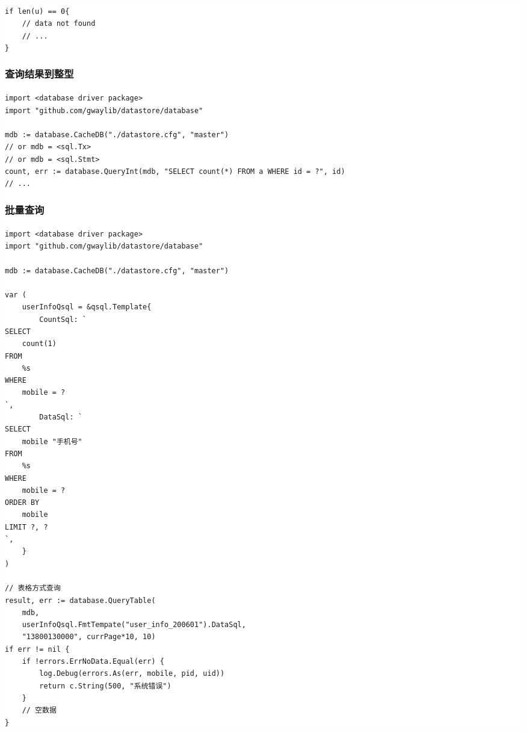 ``` text
if len(u) == 0{
    // data not found
    // ...
}

```

### 查询结果到整型
```text
import <database driver package>
import "github.com/gwaylib/datastore/database"

mdb := database.CacheDB("./datastore.cfg", "master")
// or mdb = <sql.Tx>
// or mdb = <sql.Stmt>
count, err := database.QueryInt(mdb, "SELECT count(*) FROM a WHERE id = ?", id)
// ...
```

### 批量查询
```text
import <database driver package>
import "github.com/gwaylib/datastore/database"

mdb := database.CacheDB("./datastore.cfg", "master")

var (
	userInfoQsql = &qsql.Template{
		CountSql: `
SELECT 
    count(1) 
FROM 
    %s
WHERE
    mobile = ?
`,
		DataSql: `
SELECT 
    mobile "手机号"
FROM 
    %s
WHERE
    mobile = ?
ORDER BY
    mobile
LIMIT ?, ?
`,
	}
)

// 表格方式查询
result, err := database.QueryTable(
    mdb,
    userInfoQsql.FmtTempate("user_info_200601").DataSql,
    "13800130000", currPage*10, 10)
if err != nil {
    if !errors.ErrNoData.Equal(err) {
        log.Debug(errors.As(err, mobile, pid, uid))
        return c.String(500, "系统错误")
    }
    // 空数据
}

```